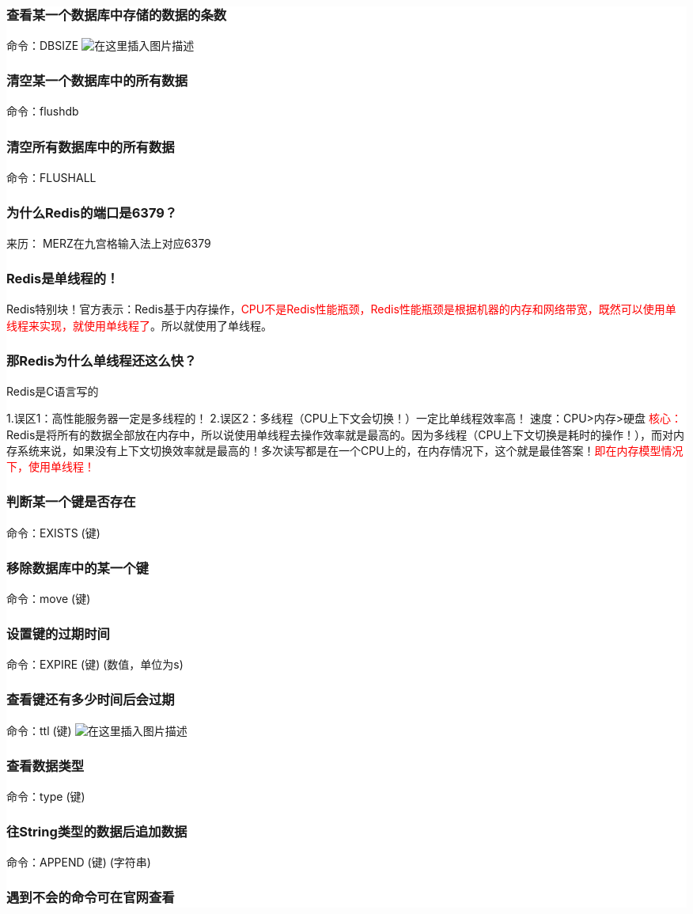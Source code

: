 ### 查看某一个数据库中存储的数据的条数
命令：DBSIZE
 ![在这里插入图片描述](https://img-blog.csdnimg.cn/20210301163008587.png)


### 清空某一个数据库中的所有数据
命令：flushdb

### 清空所有数据库中的所有数据
命令：FLUSHALL

### 为什么Redis的端口是6379？
来历：
MERZ在九宫格输入法上对应6379

### Redis是单线程的！
Redis特别块！官方表示：Redis基于内存操作，<font color="red">CPU不是Redis性能瓶颈，Redis性能瓶颈是根据机器的内存和网络带宽，既然可以使用单线程来实现，就使用单线程了</font>。所以就使用了单线程。

### 那Redis为什么单线程还这么快？
Redis是C语言写的

1.误区1：高性能服务器一定是多线程的！
2.误区2：多线程（CPU上下文会切换！）一定比单线程效率高！
速度：CPU>内存>硬盘
<font color="red">核心：</font>Redis是将所有的数据全部放在内存中，所以说使用单线程去操作效率就是最高的。因为多线程（CPU上下文切换是耗时的操作！），而对内存系统来说，如果没有上下文切换效率就是最高的！多次读写都是在一个CPU上的，在内存情况下，这个就是最佳答案！<font color="red">即在内存模型情况下，使用单线程！</font>

### 判断某一个键是否存在
命令：EXISTS (键)

### 移除数据库中的某一个键
命令：move (键)

### 设置键的过期时间
命令：EXPIRE (键) (数值，单位为s)

### 查看键还有多少时间后会过期
命令：ttl (键)
 ![在这里插入图片描述](https://img-blog.csdnimg.cn/20210301163720179.png?x-oss-process=image/watermark,type_ZmFuZ3poZW5naGVpdGk,shadow_10,text_aHR0cHM6Ly9ibG9nLmNzZG4ubmV0L3FxXzQ0ODg3NzMz,size_16,color_FFFFFF,t_70)


### 查看数据类型
命令：type (键)
### 往String类型的数据后追加数据
命令：APPEND (键) (字符串)

### 遇到不会的命令可在官网查看
